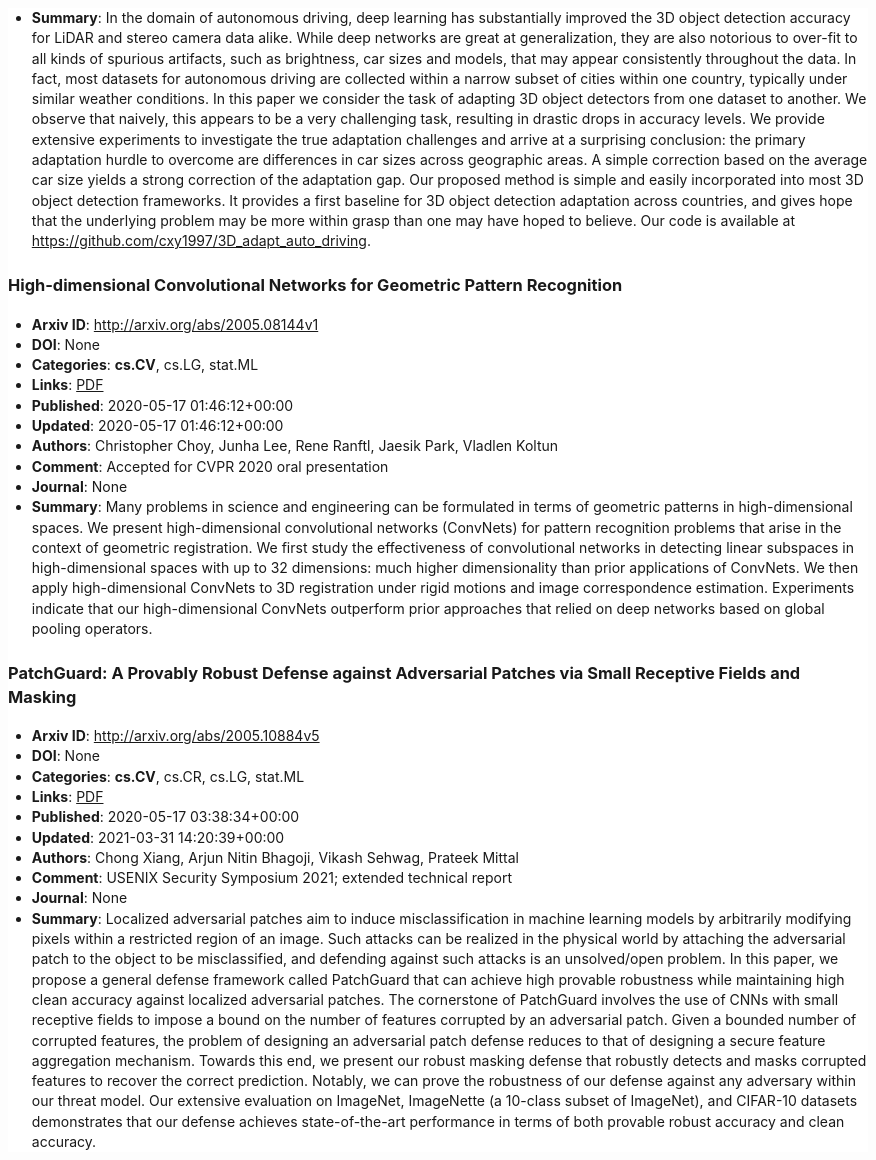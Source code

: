 - **Summary**: In the domain of autonomous driving, deep learning has substantially improved the 3D object detection accuracy for LiDAR and stereo camera data alike. While deep networks are great at generalization, they are also notorious to over-fit to all kinds of spurious artifacts, such as brightness, car sizes and models, that may appear consistently throughout the data. In fact, most datasets for autonomous driving are collected within a narrow subset of cities within one country, typically under similar weather conditions. In this paper we consider the task of adapting 3D object detectors from one dataset to another. We observe that naively, this appears to be a very challenging task, resulting in drastic drops in accuracy levels. We provide extensive experiments to investigate the true adaptation challenges and arrive at a surprising conclusion: the primary adaptation hurdle to overcome are differences in car sizes across geographic areas. A simple correction based on the average car size yields a strong correction of the adaptation gap. Our proposed method is simple and easily incorporated into most 3D object detection frameworks. It provides a first baseline for 3D object detection adaptation across countries, and gives hope that the underlying problem may be more within grasp than one may have hoped to believe. Our code is available at https://github.com/cxy1997/3D_adapt_auto_driving.



### High-dimensional Convolutional Networks for Geometric Pattern Recognition
- **Arxiv ID**: http://arxiv.org/abs/2005.08144v1
- **DOI**: None
- **Categories**: **cs.CV**, cs.LG, stat.ML
- **Links**: [PDF](http://arxiv.org/pdf/2005.08144v1)
- **Published**: 2020-05-17 01:46:12+00:00
- **Updated**: 2020-05-17 01:46:12+00:00
- **Authors**: Christopher Choy, Junha Lee, Rene Ranftl, Jaesik Park, Vladlen Koltun
- **Comment**: Accepted for CVPR 2020 oral presentation
- **Journal**: None
- **Summary**: Many problems in science and engineering can be formulated in terms of geometric patterns in high-dimensional spaces. We present high-dimensional convolutional networks (ConvNets) for pattern recognition problems that arise in the context of geometric registration. We first study the effectiveness of convolutional networks in detecting linear subspaces in high-dimensional spaces with up to 32 dimensions: much higher dimensionality than prior applications of ConvNets. We then apply high-dimensional ConvNets to 3D registration under rigid motions and image correspondence estimation. Experiments indicate that our high-dimensional ConvNets outperform prior approaches that relied on deep networks based on global pooling operators.



### PatchGuard: A Provably Robust Defense against Adversarial Patches via Small Receptive Fields and Masking
- **Arxiv ID**: http://arxiv.org/abs/2005.10884v5
- **DOI**: None
- **Categories**: **cs.CV**, cs.CR, cs.LG, stat.ML
- **Links**: [PDF](http://arxiv.org/pdf/2005.10884v5)
- **Published**: 2020-05-17 03:38:34+00:00
- **Updated**: 2021-03-31 14:20:39+00:00
- **Authors**: Chong Xiang, Arjun Nitin Bhagoji, Vikash Sehwag, Prateek Mittal
- **Comment**: USENIX Security Symposium 2021; extended technical report
- **Journal**: None
- **Summary**: Localized adversarial patches aim to induce misclassification in machine learning models by arbitrarily modifying pixels within a restricted region of an image. Such attacks can be realized in the physical world by attaching the adversarial patch to the object to be misclassified, and defending against such attacks is an unsolved/open problem. In this paper, we propose a general defense framework called PatchGuard that can achieve high provable robustness while maintaining high clean accuracy against localized adversarial patches. The cornerstone of PatchGuard involves the use of CNNs with small receptive fields to impose a bound on the number of features corrupted by an adversarial patch. Given a bounded number of corrupted features, the problem of designing an adversarial patch defense reduces to that of designing a secure feature aggregation mechanism. Towards this end, we present our robust masking defense that robustly detects and masks corrupted features to recover the correct prediction. Notably, we can prove the robustness of our defense against any adversary within our threat model. Our extensive evaluation on ImageNet, ImageNette (a 10-class subset of ImageNet), and CIFAR-10 datasets demonstrates that our defense achieves state-of-the-art performance in terms of both provable robust accuracy and clean accuracy.